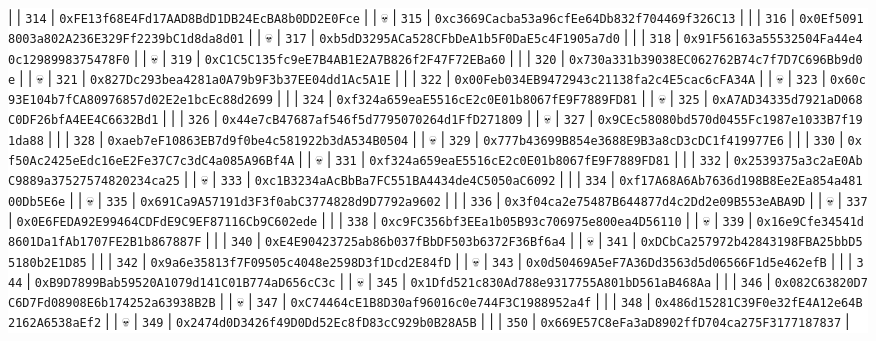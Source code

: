 |  | `314` | `0xFE13f68E4Fd17AAD8BdD1DB24EcBA8b0DD2E0Fce` |
| 💀 | `315` | `0xc3669Cacba53a96cfEe64Db832f704469f326C13` |
|  | `316` | `0x0Ef50918003a802A236E329Ff2239bC1d8da8d01` |
| 💀 | `317` | `0xb5dD3295ACa528CFbDeA1b5F0DaE5c4F1905a7d0` |
|  | `318` | `0x91F56163a55532504Fa44e40c1298998375478F0` |
| 💀 | `319` | `0xC1C5C135fc9eE7B4AB1E2A7B826f2F47F72EBa60` |
|  | `320` | `0x730a331b39038EC062762B74c7f7D7C696Bb9d0e` |
| 💀 | `321` | `0x827Dc293bea4281a0A79b9F3b37EE04dd1Ac5A1E` |
|  | `322` | `0x00Feb034EB9472943c21138fa2c4E5cac6cFA34A` |
| 💀 | `323` | `0x60c93E104b7fCA80976857d02E2e1bcEc88d2699` |
|  | `324` | `0xf324a659eaE5516cE2c0E01b8067fE9F7889FD81` |
| 💀 | `325` | `0xA7AD34335d7921aD068C0DF26bfA4EE4C6632Bd1` |
|  | `326` | `0x44e7cB47687af546f5d7795070264d1FfD271809` |
| 💀 | `327` | `0x9CEc58080bd570d0455Fc1987e1033B7f191da88` |
|  | `328` | `0xaeb7eF10863EB7d9f0be4c581922b3dA534B0504` |
| 💀 | `329` | `0x777b43699B854e3688E9B3a8cD3cDC1f419977E6` |
|  | `330` | `0xf50Ac2425eEdc16eE2Fe37C7c3dC4a085A96Bf4A` |
| 💀 | `331` | `0xf324a659eaE5516cE2c0E01b8067fE9F7889FD81` |
|  | `332` | `0x2539375a3c2aE0AbC9889a37527574820234ca25` |
| 💀 | `333` | `0xc1B3234aAcBbBa7FC551BA4434de4C5050aC6092` |
|  | `334` | `0xf17A68A6Ab7636d198B8Ee2Ea854a48100Db5E6e` |
| 💀 | `335` | `0x691Ca9A57191d3F3f0abC3774828d9D7792a9602` |
|  | `336` | `0x3f04ca2e75487B644877d4c2Dd2e09B553eABA9D` |
| 💀 | `337` | `0x0E6FEDA92E99464CDFdE9C9EF87116Cb9C602ede` |
|  | `338` | `0xc9FC356bf3EEa1b05B93c706975e800ea4D56110` |
| 💀 | `339` | `0x16e9Cfe34541d8601Da1fAb1707FE2B1b867887F` |
|  | `340` | `0xE4E90423725ab86b037fBbDF503b6372F36Bf6a4` |
| 💀 | `341` | `0xDCbCa257972b42843198FBA25bbD55180b2E1D85` |
|  | `342` | `0x9a6e35813f7F09505c4048e2598D3f1Dcd2E84fD` |
| 💀 | `343` | `0x0d50469A5eF7A36Dd3563d5d06566F1d5e462efB` |
|  | `344` | `0xB9D7899Bab59520A1079d141C01B774aD656cC3c` |
| 💀 | `345` | `0x1Dfd521c830Ad788e9317755A801bD561aB468Aa` |
|  | `346` | `0x082C63820D7C6D7Fd08908E6b174252a63938B2B` |
| 💀 | `347` | `0xC74464cE1B8D30af96016c0e744F3C1988952a4f` |
|  | `348` | `0x486d15281C39F0e32fE4A12e64B2162A6538aEf2` |
| 💀 | `349` | `0x2474d0D3426f49D0Dd52Ec8fD83cC929b0B28A5B` |
|  | `350` | `0x669E57C8eFa3aD8902ffD704ca275F3177187837` |